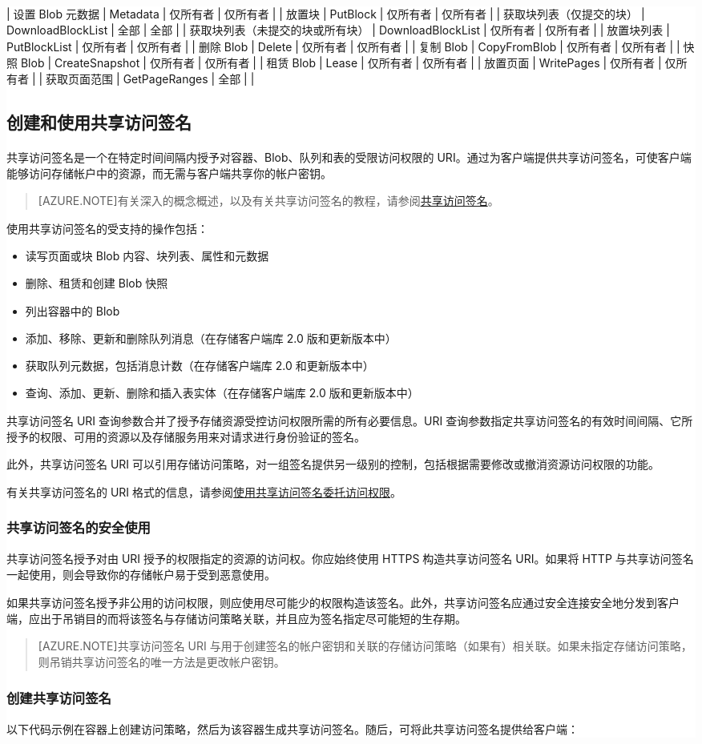 | 设置 Blob 元数据                                      | Metadata                                         | 仅所有者                              | 仅所有者                                        |
| 放置块                                              | PutBlock                                         | 仅所有者                              | 仅所有者                                        |
| 获取块列表（仅提交的块）                 | DownloadBlockList                                | 全部                                     | 全部                                               |
| 获取块列表（未提交的块或所有块） | DownloadBlockList                                | 仅所有者                              | 仅所有者                                        |
| 放置块列表                                         | PutBlockList                                     | 仅所有者                              | 仅所有者                                        |
| 删除 Blob                                            | Delete                                           | 仅所有者                              | 仅所有者                                        |
| 复制 Blob                                              | CopyFromBlob                                     | 仅所有者                              | 仅所有者                                        |
| 快照 Blob                                          | CreateSnapshot                                   | 仅所有者                              | 仅所有者                                        |
| 租赁 Blob                                             | Lease                                            | 仅所有者                              | 仅所有者                                        |
| 放置页面                                               | WritePages                                       | 仅所有者                              | 仅所有者                                        |
| 获取页面范围                                        | GetPageRanges                                    | 全部                                     |                                                   |

## 创建和使用共享访问签名
共享访问签名是一个在特定时间间隔内授予对容器、Blob、队列和表的受限访问权限的 URI。通过为客户端提供共享访问签名，可使客户端能够访问存储帐户中的资源，而无需与客户端共享你的帐户密钥。

>[AZURE.NOTE]有关深入的概念概述，以及有关共享访问签名的教程，请参阅[共享访问签名](/documentation/articles/storage-dotnet-shared-access-signature-part-1)。

使用共享访问签名的受支持的操作包括：

- 读写页面或块 Blob 内容、块列表、属性和元数据

- 删除、租赁和创建 Blob 快照

- 列出容器中的 Blob

- 添加、移除、更新和删除队列消息（在存储客户端库 2.0 版和更新版本中）

- 获取队列元数据，包括消息计数（在存储客户端库 2.0 和更新版本中）

- 查询、添加、更新、删除和插入表实体（在存储客户端库 2.0 版和更新版本中）

共享访问签名 URI 查询参数合并了授予存储资源受控访问权限所需的所有必要信息。URI 查询参数指定共享访问签名的有效时间间隔、它所授予的权限、可用的资源以及存储服务用来对请求进行身份验证的签名。

此外，共享访问签名 URI 可以引用存储访问策略，对一组签名提供另一级别的控制，包括根据需要修改或撤消资源访问权限的功能。 

有关共享访问签名的 URI 格式的信息，请参阅[使用共享访问签名委托访问权限](https://msdn.microsoft.com/zh-cn/library/ee395415.aspx)。

### 共享访问签名的安全使用
共享访问签名授予对由 URI 授予的权限指定的资源的访问权。你应始终使用 HTTPS 构造共享访问签名 URI。如果将 HTTP 与共享访问签名一起使用，则会导致你的存储帐户易于受到恶意使用。

如果共享访问签名授予非公用的访问权限，则应使用尽可能少的权限构造该签名。此外，共享访问签名应通过安全连接安全地分发到客户端，应出于吊销目的而将该签名与存储访问策略关联，并且应为签名指定尽可能短的生存期。

>[AZURE.NOTE]共享访问签名 URI 与用于创建签名的帐户密钥和关联的存储访问策略（如果有）相关联。如果未指定存储访问策略，则吊销共享访问签名的唯一方法是更改帐户密钥。 

### 创建共享访问签名
以下代码示例在容器上创建访问策略，然后为该容器生成共享访问签名。随后，可将此共享访问签名提供给客户端：
